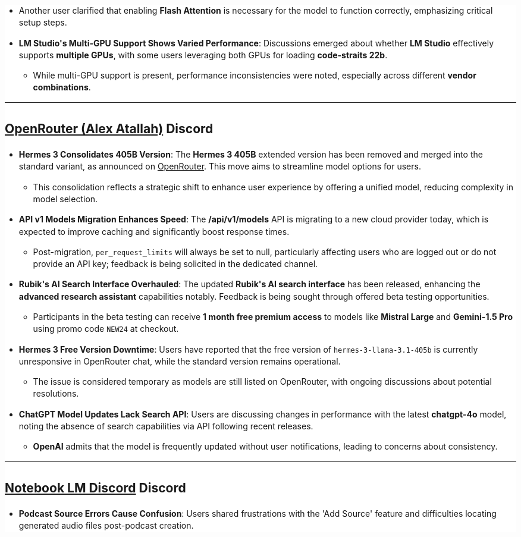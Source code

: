   - Another user clarified that enabling **Flash Attention** is necessary for the model to function correctly, emphasizing critical setup steps.
- **LM Studio's Multi-GPU Support Shows Varied Performance**: Discussions emerged about whether **LM Studio** effectively supports **multiple GPUs**, with some users leveraging both GPUs for loading **code-straits 22b**.
  
  - While multi-GPU support is present, performance inconsistencies were noted, especially across different **vendor combinations**.

 

---

## [OpenRouter (Alex Atallah)](https://discord.com/channels/1091220969173028894) Discord

- **Hermes 3 Consolidates 405B Version**: The **Hermes 3 405B** extended version has been removed and merged into the standard variant, as announced on [OpenRouter](https://openrouter.ai/nousresearch/hermes-3-llama-3.1-405b). This move aims to streamline model options for users.
  
  - This consolidation reflects a strategic shift to enhance user experience by offering a unified model, reducing complexity in model selection.
- **API v1 Models Migration Enhances Speed**: The **/api/v1/models** API is migrating to a new cloud provider today, which is expected to improve caching and significantly boost response times.
  
  - Post-migration, `per_request_limits` will always be set to null, particularly affecting users who are logged out or do not provide an API key; feedback is being solicited in the dedicated channel.
- **Rubik's AI Search Interface Overhauled**: The updated **Rubik's AI search interface** has been released, enhancing the **advanced research assistant** capabilities notably. Feedback is being sought through offered beta testing opportunities.
  
  - Participants in the beta testing can receive **1 month free premium access** to models like **Mistral Large** and **Gemini-1.5 Pro** using promo code `NEW24` at checkout.
- **Hermes 3 Free Version Downtime**: Users have reported that the free version of `hermes-3-llama-3.1-405b` is currently unresponsive in OpenRouter chat, while the standard version remains operational.
  
  - The issue is considered temporary as models are still listed on OpenRouter, with ongoing discussions about potential resolutions.
- **ChatGPT Model Updates Lack Search API**: Users are discussing changes in performance with the latest **chatgpt-4o** model, noting the absence of search capabilities via API following recent releases.
  
  - **OpenAI** admits that the model is frequently updated without user notifications, leading to concerns about consistency.

 

---

## [Notebook LM Discord](https://discord.com/channels/1124402182171672732) Discord

- **Podcast Source Errors Cause Confusion**: Users shared frustrations with the 'Add Source' feature and difficulties locating generated audio files post-podcast creation.
  
